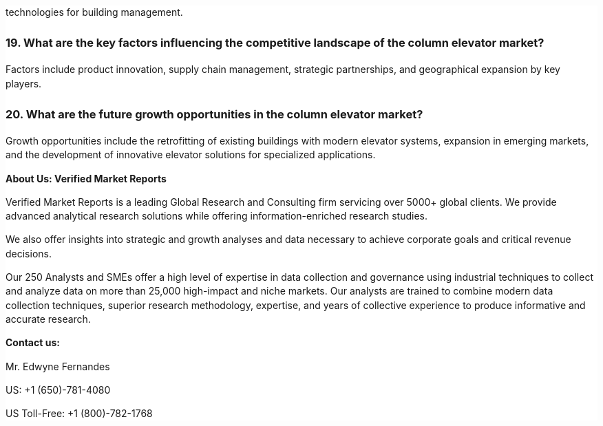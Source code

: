 technologies for building management.</p><h3>19. What are the key factors influencing the competitive landscape of the column elevator market?</h3><p>Factors include product innovation, supply chain management, strategic partnerships, and geographical expansion by key players.</p><h3>20. What are the future growth opportunities in the column elevator market?</h3><p>Growth opportunities include the retrofitting of existing buildings with modern elevator systems, expansion in emerging markets, and the development of innovative elevator solutions for specialized applications.</p></body></html><p id="" class=""><strong>About Us: Verified Market Reports</strong></p><p id="" class="">Verified Market Reports is a leading Global Research and Consulting firm servicing over 5000+ global clients. We provide advanced analytical research solutions while offering information-enriched research studies.</p><p id="" class="">We also offer insights into strategic and growth analyses and data necessary to achieve corporate goals and critical revenue decisions.</p><p id="" class="">Our 250 Analysts and SMEs offer a high level of expertise in data collection and governance using industrial techniques to collect and analyze data on more than 25,000 high-impact and niche markets. Our analysts are trained to combine modern data collection techniques, superior research methodology, expertise, and years of collective experience to produce informative and accurate research.</p><p id="" class=""><strong>Contact us:</strong></p><p id="" class="">Mr. Edwyne Fernandes</p><p id="" class="">US: +1 (650)-781-4080</p><p id="" class="">US Toll-Free: +1 (800)-782-1768</p>
